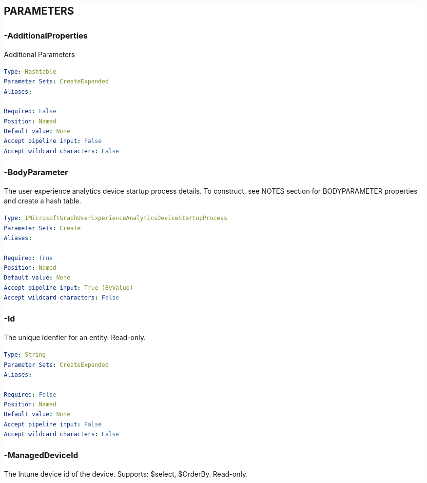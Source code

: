 ## PARAMETERS

### -AdditionalProperties
Additional Parameters

```yaml
Type: Hashtable
Parameter Sets: CreateExpanded
Aliases:

Required: False
Position: Named
Default value: None
Accept pipeline input: False
Accept wildcard characters: False
```

### -BodyParameter
The user experience analytics device startup process details.
To construct, see NOTES section for BODYPARAMETER properties and create a hash table.

```yaml
Type: IMicrosoftGraphUserExperienceAnalyticsDeviceStartupProcess
Parameter Sets: Create
Aliases:

Required: True
Position: Named
Default value: None
Accept pipeline input: True (ByValue)
Accept wildcard characters: False
```

### -Id
The unique idenfier for an entity.
Read-only.

```yaml
Type: String
Parameter Sets: CreateExpanded
Aliases:

Required: False
Position: Named
Default value: None
Accept pipeline input: False
Accept wildcard characters: False
```

### -ManagedDeviceId
The Intune device id of the device.
Supports: $select, $OrderBy.
Read-only.
